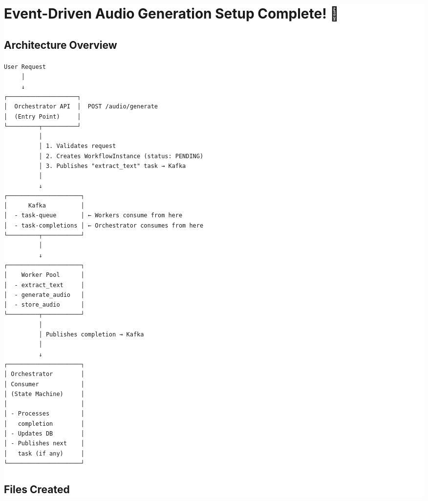 # Event-Driven Audio Generation Setup Complete! 🎉

## Architecture Overview

```
User Request
     │
     ↓
┌────────────────────┐
│  Orchestrator API  │  POST /audio/generate
│  (Entry Point)     │
└─────────┬──────────┘
          │
          │ 1. Validates request
          │ 2. Creates WorkflowInstance (status: PENDING)
          │ 3. Publishes "extract_text" task → Kafka
          │
          ↓
┌─────────────────────┐
│      Kafka          │
│  - task-queue       │ ← Workers consume from here
│  - task-completions │ ← Orchestrator consumes from here
└─────────┬───────────┘
          │
          ↓
┌─────────────────────┐
│    Worker Pool      │
│  - extract_text     │
│  - generate_audio   │
│  - store_audio      │
└─────────┬───────────┘
          │
          │ Publishes completion → Kafka
          │
          ↓
┌─────────────────────┐
│ Orchestrator        │
│ Consumer            │
│ (State Machine)     │
│                     │
│ - Processes         │
│   completion        │
│ - Updates DB        │
│ - Publishes next    │
│   task (if any)     │
└─────────────────────┘
```

## Files Created
